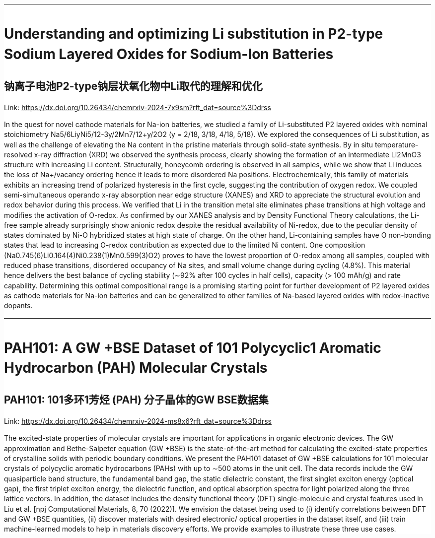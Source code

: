 
---
# Understanding and optimizing Li substitution in P2-type Sodium Layered Oxides for Sodium-Ion Batteries

## 钠离子电池P2-type钠层状氧化物中Li取代的理解和优化

Link: https://dx.doi.org/10.26434/chemrxiv-2024-7x9sm?rft_dat=source%3Ddrss

In the quest for novel cathode materials for Na-ion batteries, we studied a family of Li-substituted P2 layered oxides with nominal stoichiometry Na5/6LiyNi5/12-3y/2Mn7/12+y/2O2 (y = 2/18, 3/18, 4/18, 5/18). We explored the consequences of Li substitution, as well as the challenge of elevating the Na content in the pristine materials through solid-state synthesis. By in situ temperature-resolved x-ray diffraction (XRD) we observed the synthesis process, clearly showing the formation of an intermediate Li2MnO3 structure with increasing Li content. Structurally, honeycomb ordering is observed in all samples, while we show that Li induces the loss of Na+/vacancy ordering hence it leads to more disordered Na positions. Electrochemically, this family of materials exhibits an increasing trend of polarized hysteresis in the first cycle, suggesting the contribution of oxygen redox. We coupled semi-simultaneous operando x-ray absorption near edge structure (XANES) and XRD to appreciate the structural evolution and redox behavior during this process. We verified that Li in the transition metal site eliminates phase transitions at high voltage and modifies the activation of O-redox. As confirmed by our XANES analysis and by Density Functional Theory calculations, the Li-free sample already surprisingly show anionic redox despite the residual availability of Ni-redox, due to the peculiar density of states dominated by Ni-O hybridized states at high state of charge. On the other hand, Li-containing samples have O non-bonding states that lead to increasing O-redox contribution as expected due to the limited Ni content. One composition (Na0.745(6)Li0.164(4)Ni0.238(1)Mn0.599(3)O2) proves to have the lowest proportion of O-redox among all samples, coupled with reduced phase transitions, disordered occupancy of Na sites, and small volume change during cycling (4.8%). This material hence delivers the best balance of cycling stability (∼92% after 100 cycles in half cells), capacity (> 100 mAh/g) and rate capability. Determining this optimal compositional range is a promising starting point for further development of P2 layered oxides as cathode materials for Na-ion batteries and can be generalized to other families of Na-based layered oxides with redox-inactive dopants.


---
# PAH101: A GW +BSE Dataset of 101 Polycyclic1 Aromatic Hydrocarbon (PAH) Molecular Crystals

## PAH101: 101多环1芳烃 (PAH) 分子晶体的GW BSE数据集

Link: https://dx.doi.org/10.26434/chemrxiv-2024-ms8x6?rft_dat=source%3Ddrss

The excited-state properties of molecular crystals are important for applications in organic electronic devices. The GW approximation and Bethe-Salpeter equation (GW +BSE) is the state-of-the-art method for calculating the excited-state properties of crystalline solids with periodic boundary conditions. We present the PAH101 dataset of GW +BSE calculations for 101 molecular crystals of polycyclic aromatic hydrocarbons (PAHs) with up to ∼500 atoms in the unit cell. The data records include the GW quasiparticle band structure, the fundamental band gap, the static dielectric constant, the first singlet exciton energy (optical gap), the first triplet exciton energy, the dielectric function, and optical absorption spectra for light polarized along the three lattice vectors. In addition, the dataset includes the density functional theory (DFT) single-molecule and crystal features used in Liu et al. [npj Computational Materials, 8, 70 (2022)]. We envision the dataset being used to (i) identify correlations between DFT and GW +BSE quantities, (ii) discover materials with desired electronic/ optical properties in the dataset itself, and (iii) train machine-learned models to help in materials discovery efforts. We provide examples to illustrate these three use cases.

